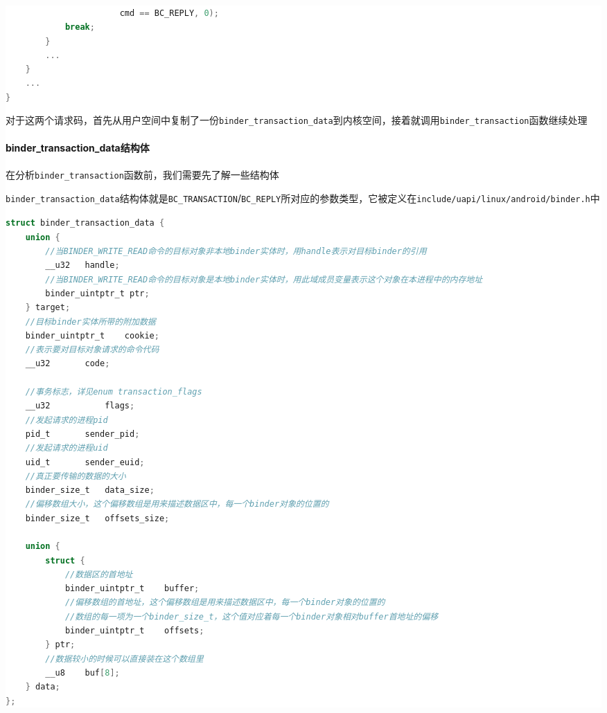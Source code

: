 ```c
                       cmd == BC_REPLY, 0);
            break;
        }
        ...
    }
    ...
}
```

对于这两个请求码，首先从用户空间中复制了一份`binder_transaction_data`到内核空间，接着就调用`binder_transaction`函数继续处理

#### binder_transaction_data结构体

在分析`binder_transaction`函数前，我们需要先了解一些结构体

`binder_transaction_data`结构体就是`BC_TRANSACTION`/`BC_REPLY`所对应的参数类型，它被定义在`include/uapi/linux/android/binder.h`中

```c
struct binder_transaction_data {
    union {
        //当BINDER_WRITE_READ命令的目标对象非本地binder实体时，用handle表示对目标binder的引用
        __u32	handle;
        //当BINDER_WRITE_READ命令的目标对象是本地binder实体时，用此域成员变量表示这个对象在本进程中的内存地址
        binder_uintptr_t ptr;
    } target;
    //目标binder实体所带的附加数据
    binder_uintptr_t	cookie;
    //表示要对目标对象请求的命令代码
    __u32		code;

    //事务标志，详见enum transaction_flags
    __u32	        flags;
    //发起请求的进程pid
    pid_t		sender_pid;
    //发起请求的进程uid
    uid_t		sender_euid;
    //真正要传输的数据的大小
    binder_size_t	data_size;
    //偏移数组大小，这个偏移数组是用来描述数据区中，每一个binder对象的位置的
    binder_size_t	offsets_size;

    union {
        struct {
            //数据区的首地址
            binder_uintptr_t	buffer;
            //偏移数组的首地址，这个偏移数组是用来描述数据区中，每一个binder对象的位置的
            //数组的每一项为一个binder_size_t，这个值对应着每一个binder对象相对buffer首地址的偏移
            binder_uintptr_t	offsets;
        } ptr;
        //数据较小的时候可以直接装在这个数组里
        __u8	buf[8];
    } data;
};
```
